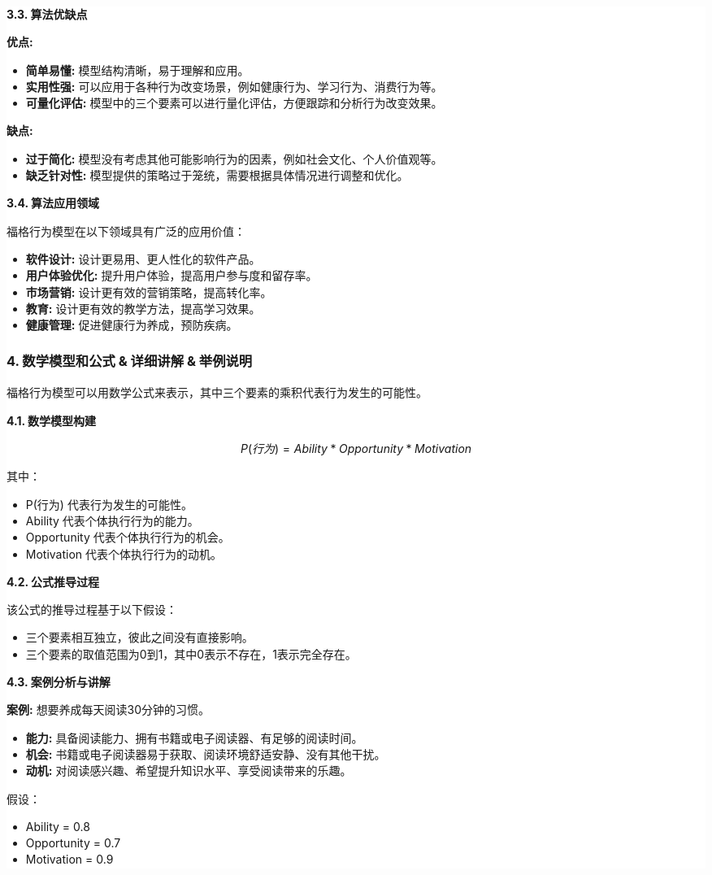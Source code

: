**3.3. 算法优缺点**

**优点:**

* **简单易懂:** 模型结构清晰，易于理解和应用。
* **实用性强:** 可以应用于各种行为改变场景，例如健康行为、学习行为、消费行为等。
* **可量化评估:** 模型中的三个要素可以进行量化评估，方便跟踪和分析行为改变效果。

**缺点:**

* **过于简化:** 模型没有考虑其他可能影响行为的因素，例如社会文化、个人价值观等。
* **缺乏针对性:** 模型提供的策略过于笼统，需要根据具体情况进行调整和优化。

**3.4. 算法应用领域**

福格行为模型在以下领域具有广泛的应用价值：

* **软件设计:** 设计更易用、更人性化的软件产品。
* **用户体验优化:** 提升用户体验，提高用户参与度和留存率。
* **市场营销:** 设计更有效的营销策略，提高转化率。
* **教育:** 设计更有效的教学方法，提高学习效果。
* **健康管理:** 促进健康行为养成，预防疾病。

### 4. 数学模型和公式 & 详细讲解 & 举例说明

福格行为模型可以用数学公式来表示，其中三个要素的乘积代表行为发生的可能性。

**4.1. 数学模型构建**

$$
P(行为) = Ability * Opportunity * Motivation
$$

其中：

* P(行为) 代表行为发生的可能性。
* Ability 代表个体执行行为的能力。
* Opportunity 代表个体执行行为的机会。
* Motivation 代表个体执行行为的动机。

**4.2. 公式推导过程**

该公式的推导过程基于以下假设：

* 三个要素相互独立，彼此之间没有直接影响。
* 三个要素的取值范围为0到1，其中0表示不存在，1表示完全存在。

**4.3. 案例分析与讲解**

**案例:** 想要养成每天阅读30分钟的习惯。

* **能力:** 具备阅读能力、拥有书籍或电子阅读器、有足够的阅读时间。
* **机会:** 书籍或电子阅读器易于获取、阅读环境舒适安静、没有其他干扰。
* **动机:** 对阅读感兴趣、希望提升知识水平、享受阅读带来的乐趣。

假设：

* Ability = 0.8
* Opportunity = 0.7
* Motivation = 0.9
